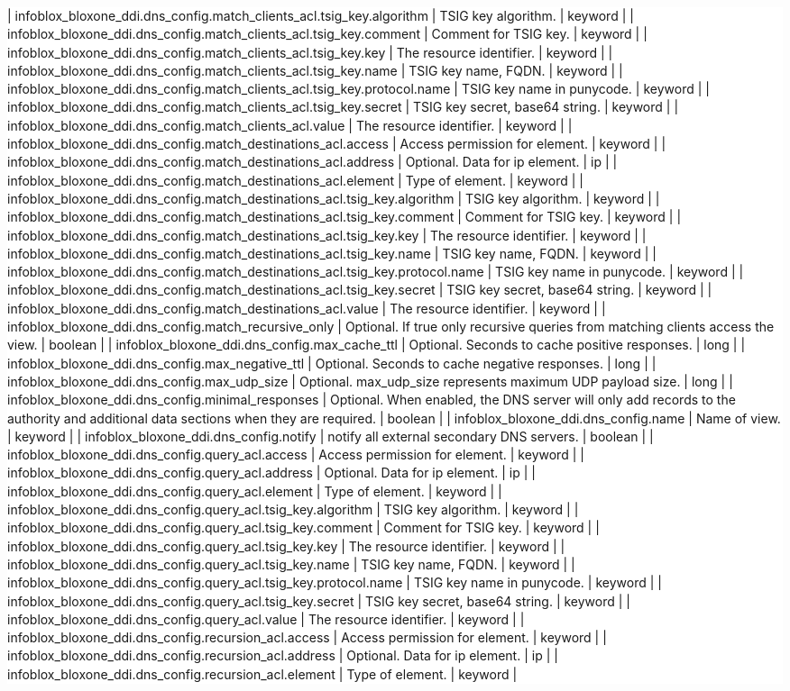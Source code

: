 | infoblox_bloxone_ddi.dns_config.match_clients_acl.tsig_key.algorithm | TSIG key algorithm. | keyword |
| infoblox_bloxone_ddi.dns_config.match_clients_acl.tsig_key.comment | Comment for TSIG key. | keyword |
| infoblox_bloxone_ddi.dns_config.match_clients_acl.tsig_key.key | The resource identifier. | keyword |
| infoblox_bloxone_ddi.dns_config.match_clients_acl.tsig_key.name | TSIG key name, FQDN. | keyword |
| infoblox_bloxone_ddi.dns_config.match_clients_acl.tsig_key.protocol.name | TSIG key name in punycode. | keyword |
| infoblox_bloxone_ddi.dns_config.match_clients_acl.tsig_key.secret | TSIG key secret, base64 string. | keyword |
| infoblox_bloxone_ddi.dns_config.match_clients_acl.value | The resource identifier. | keyword |
| infoblox_bloxone_ddi.dns_config.match_destinations_acl.access | Access permission for element. | keyword |
| infoblox_bloxone_ddi.dns_config.match_destinations_acl.address | Optional. Data for ip element. | ip |
| infoblox_bloxone_ddi.dns_config.match_destinations_acl.element | Type of element. | keyword |
| infoblox_bloxone_ddi.dns_config.match_destinations_acl.tsig_key.algorithm | TSIG key algorithm. | keyword |
| infoblox_bloxone_ddi.dns_config.match_destinations_acl.tsig_key.comment | Comment for TSIG key. | keyword |
| infoblox_bloxone_ddi.dns_config.match_destinations_acl.tsig_key.key | The resource identifier. | keyword |
| infoblox_bloxone_ddi.dns_config.match_destinations_acl.tsig_key.name | TSIG key name, FQDN. | keyword |
| infoblox_bloxone_ddi.dns_config.match_destinations_acl.tsig_key.protocol.name | TSIG key name in punycode. | keyword |
| infoblox_bloxone_ddi.dns_config.match_destinations_acl.tsig_key.secret | TSIG key secret, base64 string. | keyword |
| infoblox_bloxone_ddi.dns_config.match_destinations_acl.value | The resource identifier. | keyword |
| infoblox_bloxone_ddi.dns_config.match_recursive_only | Optional. If true only recursive queries from matching clients access the view. | boolean |
| infoblox_bloxone_ddi.dns_config.max_cache_ttl | Optional. Seconds to cache positive responses. | long |
| infoblox_bloxone_ddi.dns_config.max_negative_ttl | Optional. Seconds to cache negative responses. | long |
| infoblox_bloxone_ddi.dns_config.max_udp_size | Optional. max_udp_size represents maximum UDP payload size. | long |
| infoblox_bloxone_ddi.dns_config.minimal_responses | Optional. When enabled, the DNS server will only add records to the authority and additional data sections when they are required. | boolean |
| infoblox_bloxone_ddi.dns_config.name | Name of view. | keyword |
| infoblox_bloxone_ddi.dns_config.notify | notify all external secondary DNS servers. | boolean |
| infoblox_bloxone_ddi.dns_config.query_acl.access | Access permission for element. | keyword |
| infoblox_bloxone_ddi.dns_config.query_acl.address | Optional. Data for ip element. | ip |
| infoblox_bloxone_ddi.dns_config.query_acl.element | Type of element. | keyword |
| infoblox_bloxone_ddi.dns_config.query_acl.tsig_key.algorithm | TSIG key algorithm. | keyword |
| infoblox_bloxone_ddi.dns_config.query_acl.tsig_key.comment | Comment for TSIG key. | keyword |
| infoblox_bloxone_ddi.dns_config.query_acl.tsig_key.key | The resource identifier. | keyword |
| infoblox_bloxone_ddi.dns_config.query_acl.tsig_key.name | TSIG key name, FQDN. | keyword |
| infoblox_bloxone_ddi.dns_config.query_acl.tsig_key.protocol.name | TSIG key name in punycode. | keyword |
| infoblox_bloxone_ddi.dns_config.query_acl.tsig_key.secret | TSIG key secret, base64 string. | keyword |
| infoblox_bloxone_ddi.dns_config.query_acl.value | The resource identifier. | keyword |
| infoblox_bloxone_ddi.dns_config.recursion_acl.access | Access permission for element. | keyword |
| infoblox_bloxone_ddi.dns_config.recursion_acl.address | Optional. Data for ip element. | ip |
| infoblox_bloxone_ddi.dns_config.recursion_acl.element | Type of element. | keyword |